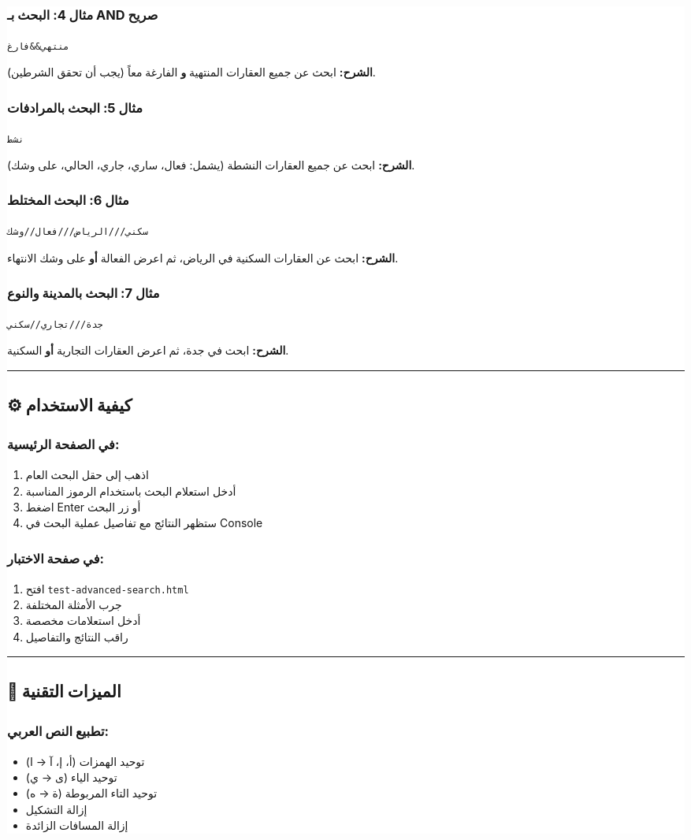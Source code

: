 ### مثال 4: البحث بـ AND صريح
```
منتهي&&فارغ
```
**الشرح:** ابحث عن جميع العقارات المنتهية **و** الفارغة معاً (يجب أن تحقق الشرطين).

### مثال 5: البحث بالمرادفات
```
نشط
```
**الشرح:** ابحث عن جميع العقارات النشطة (يشمل: فعال، ساري، جاري، الحالي، على وشك).

### مثال 6: البحث المختلط
```
سكني///الرياض///فعال//وشك
```
**الشرح:** ابحث عن العقارات السكنية في الرياض، ثم اعرض الفعالة **أو** على وشك الانتهاء.

### مثال 7: البحث بالمدينة والنوع
```
جدة///تجاري//سكني
```
**الشرح:** ابحث في جدة، ثم اعرض العقارات التجارية **أو** السكنية.

---

## ⚙️ كيفية الاستخدام

### في الصفحة الرئيسية:
1. اذهب إلى حقل البحث العام
2. أدخل استعلام البحث باستخدام الرموز المناسبة
3. اضغط Enter أو زر البحث
4. ستظهر النتائج مع تفاصيل عملية البحث في Console

### في صفحة الاختبار:
1. افتح `test-advanced-search.html`
2. جرب الأمثلة المختلفة
3. أدخل استعلامات مخصصة
4. راقب النتائج والتفاصيل

---

## 🔧 الميزات التقنية

### تطبيع النص العربي:
- توحيد الهمزات (أ، إ، آ → ا)
- توحيد الياء (ى → ي)
- توحيد التاء المربوطة (ة → ه)
- إزالة التشكيل
- إزالة المسافات الزائدة
